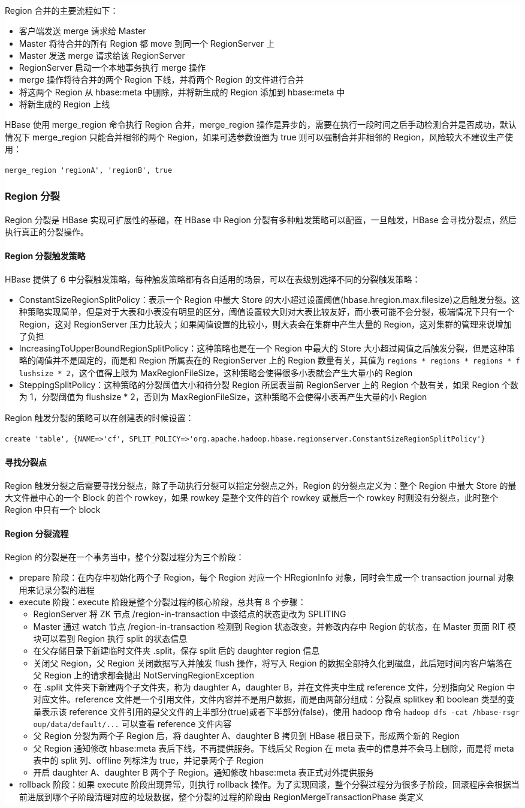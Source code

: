 Region 合并的主要流程如下：
- 客户端发送 merge 请求给 Master
- Master 将待合并的所有 Region 都 move 到同一个 RegionServer 上
- Master 发送 merge 请求给该 RegionServer
- RegionServer 启动一个本地事务执行 merge 操作
- merge 操作将待合并的两个 Region 下线，并将两个 Region 的文件进行合并
- 将这两个 Region 从 hbase:meta 中删除，并将新生成的 Region 添加到 hbase:meta 中
- 将新生成的 Region 上线

HBase 使用 merge_region 命令执行 Region 合并，merge_region 操作是异步的，需要在执行一段时间之后手动检测合并是否成功，默认情况下 merge_region 只能合并相邻的两个 Region，如果可选参数设置为 true 则可以强制合并非相邻的 Region，风险较大不建议生产使用：
```shell
merge_region 'regionA', 'regionB', true
```
### Region 分裂
Region 分裂是 HBase 实现可扩展性的基础，在 HBase 中 Region 分裂有多种触发策略可以配置，一旦触发，HBase 会寻找分裂点，然后执行真正的分裂操作。

#### Region 分裂触发策略
HBase 提供了 6 中分裂触发策略，每种触发策略都有各自适用的场景，可以在表级别选择不同的分裂触发策略：
- ConstantSizeRegionSplitPolicy：表示一个 Region 中最大 Store 的大小超过设置阈值(hbase.hregion.max.filesize)之后触发分裂。这种策略实现简单，但是对于大表和小表没有明显的区分，阈值设置较大则对大表比较友好，而小表可能不会分裂，极端情况下只有一个 Region，这对 RegionServer 压力比较大；如果阈值设置的比较小，则大表会在集群中产生大量的 Region，这对集群的管理来说增加了负担
- IncreasingToUpperBoundRegionSplitPolicy：这种策略也是在一个 Region 中最大的 Store 大小超过阈值之后触发分裂，但是这种策略的阈值并不是固定的，而是和 Region 所属表在的 RegionServer 上的 Region 数量有关，其值为 ```regions * regions * regions * flushsize * 2```，这个值得上限为 MaxRegionFileSize，这种策略会使得很多小表就会产生大量小的 Region
- SteppingSplitPolicy：这种策略的分裂阈值大小和待分裂 Region 所属表当前 RegionServer 上的 Region 个数有关，如果 Region 个数为 1，分裂阈值为 flushsize * 2，否则为 MaxRegionFileSize，这种策略不会使得小表再产生大量的小 Region

Region 触发分裂的策略可以在创建表的时候设置：
```shell
create 'table', {NAME=>'cf', SPLIT_POLICY=>'org.apache.hadoop.hbase.regionserver.ConstantSizeRegionSplitPolicy'}
```

#### 寻找分裂点
Region 触发分裂之后需要寻找分裂点，除了手动执行分裂可以指定分裂点之外，Region 的分裂点定义为：整个 Region 中最大 Store 的最大文件最中心的一个 Block 的首个 rowkey，如果 rowkey 是整个文件的首个 rowkey 或最后一个 rowkey 时则没有分裂点，此时整个 Region 中只有一个 block

#### Region 分裂流程
Region 的分裂是在一个事务当中，整个分裂过程分为三个阶段：
- prepare 阶段：在内存中初始化两个子 Region，每个 Region 对应一个 HRegionInfo 对象，同时会生成一个 transaction journal 对象用来记录分裂的进程
- execute 阶段：execute 阶段是整个分裂过程的核心阶段，总共有 8 个步骤：
  - RegionServer 将 ZK 节点 /region-in-transaction 中该结点的状态更改为 SPLITING
  - Master 通过 watch 节点 /region-in-transaction 检测到 Region 状态改变，并修改内存中 Region 的状态，在 Master 页面 RIT 模块可以看到 Region 执行 split 的状态信息
  - 在父存储目录下新建临时文件夹 .split，保存 split 后的 daughter region 信息
  - 关闭父 Region，父 Region 关闭数据写入并触发 flush 操作，将写入 Region 的数据全部持久化到磁盘，此后短时间内客户端落在父 Region 上的请求都会抛出 NotServingRegionException
  - 在 .split 文件夹下新建两个子文件夹，称为 daughter A，daughter B，并在文件夹中生成 reference 文件，分别指向父 Region 中对应文件。reference 文件是一个引用文件，文件内容并不是用户数据，而是由两部分组成：分裂点 splitkey 和 boolean 类型的变量表示该 reference 文件引用的是父文件的上半部分(true)或者下半部分(false)，使用 hadoop 命令 ```hadoop dfs -cat /hbase-rsgroup/data/default/...``` 可以查看 reference 文件内容
  - 父 Region 分裂为两个子 Region 后，将 daughter A、daughter B 拷贝到 HBase 根目录下，形成两个新的 Region
  - 父 Region 通知修改 hbase:meta 表后下线，不再提供服务。下线后父 Region 在 meta 表中的信息并不会马上删除，而是将 meta 表中的 split 列、offline 列标注为 true，并记录两个子 Region
  - 开启 daughter A、daughter B 两个子 Region。通知修改 hbase:meta 表正式对外提供服务
- rollback 阶段：如果 execute 阶段出现异常，则执行 rollback 操作。为了实现回滚，整个分裂过程分为很多子阶段，回滚程序会根据当前进展到哪个子阶段清理对应的垃圾数据，整个分裂的过程的阶段由 RegionMergeTransactionPhase 类定义
